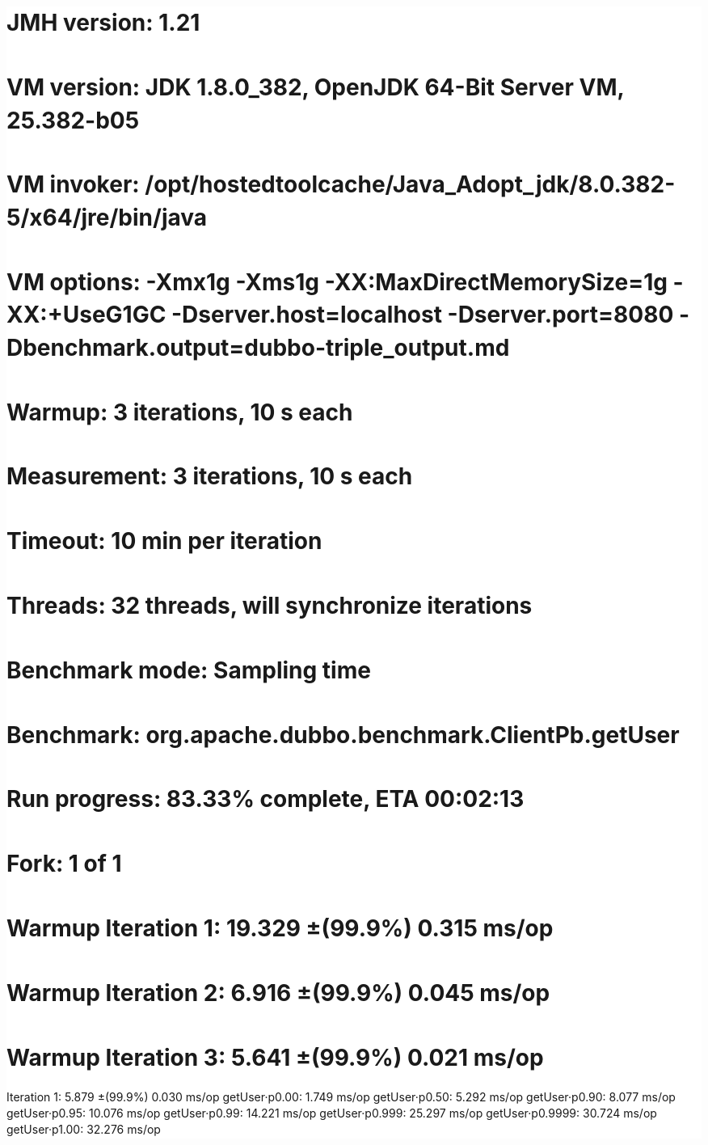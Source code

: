 
# JMH version: 1.21
# VM version: JDK 1.8.0_382, OpenJDK 64-Bit Server VM, 25.382-b05
# VM invoker: /opt/hostedtoolcache/Java_Adopt_jdk/8.0.382-5/x64/jre/bin/java
# VM options: -Xmx1g -Xms1g -XX:MaxDirectMemorySize=1g -XX:+UseG1GC -Dserver.host=localhost -Dserver.port=8080 -Dbenchmark.output=dubbo-triple_output.md
# Warmup: 3 iterations, 10 s each
# Measurement: 3 iterations, 10 s each
# Timeout: 10 min per iteration
# Threads: 32 threads, will synchronize iterations
# Benchmark mode: Sampling time
# Benchmark: org.apache.dubbo.benchmark.ClientPb.getUser

# Run progress: 83.33% complete, ETA 00:02:13
# Fork: 1 of 1
# Warmup Iteration   1: 19.329 ±(99.9%) 0.315 ms/op
# Warmup Iteration   2: 6.916 ±(99.9%) 0.045 ms/op
# Warmup Iteration   3: 5.641 ±(99.9%) 0.021 ms/op
Iteration   1: 5.879 ±(99.9%) 0.030 ms/op
                 getUser·p0.00:   1.749 ms/op
                 getUser·p0.50:   5.292 ms/op
                 getUser·p0.90:   8.077 ms/op
                 getUser·p0.95:   10.076 ms/op
                 getUser·p0.99:   14.221 ms/op
                 getUser·p0.999:  25.297 ms/op
                 getUser·p0.9999: 30.724 ms/op
                 getUser·p1.00:   32.276 ms/op
